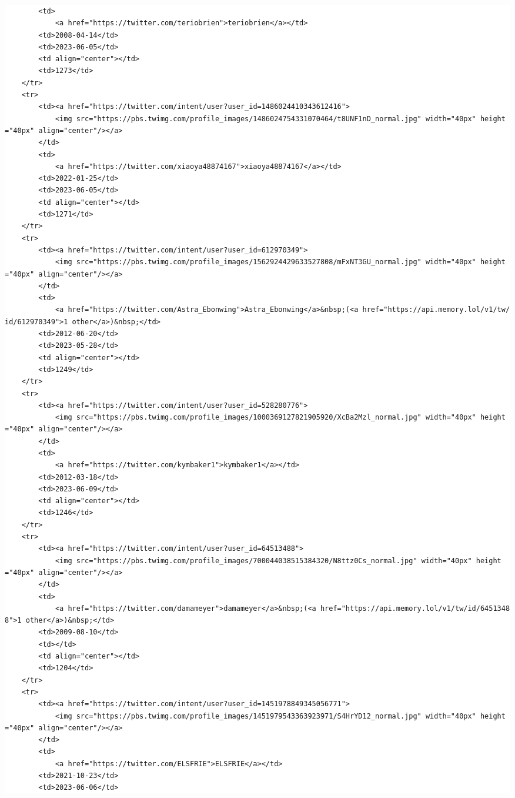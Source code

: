             <td>
                <a href="https://twitter.com/teriobrien">teriobrien</a></td>
            <td>2008-04-14</td>
            <td>2023-06-05</td>
            <td align="center"></td>
            <td>1273</td>
        </tr>
        <tr>
            <td><a href="https://twitter.com/intent/user?user_id=1486024410343612416">
                <img src="https://pbs.twimg.com/profile_images/1486024754331070464/t8UNF1nD_normal.jpg" width="40px" height="40px" align="center"/></a>
            </td>
            <td>
                <a href="https://twitter.com/xiaoya48874167">xiaoya48874167</a></td>
            <td>2022-01-25</td>
            <td>2023-06-05</td>
            <td align="center"></td>
            <td>1271</td>
        </tr>
        <tr>
            <td><a href="https://twitter.com/intent/user?user_id=612970349">
                <img src="https://pbs.twimg.com/profile_images/1562924429633527808/mFxNT3GU_normal.jpg" width="40px" height="40px" align="center"/></a>
            </td>
            <td>
                <a href="https://twitter.com/Astra_Ebonwing">Astra_Ebonwing</a>&nbsp;(<a href="https://api.memory.lol/v1/tw/id/612970349">1 other</a>)&nbsp;</td>
            <td>2012-06-20</td>
            <td>2023-05-28</td>
            <td align="center"></td>
            <td>1249</td>
        </tr>
        <tr>
            <td><a href="https://twitter.com/intent/user?user_id=528280776">
                <img src="https://pbs.twimg.com/profile_images/1000369127821905920/XcBa2Mzl_normal.jpg" width="40px" height="40px" align="center"/></a>
            </td>
            <td>
                <a href="https://twitter.com/kymbaker1">kymbaker1</a></td>
            <td>2012-03-18</td>
            <td>2023-06-09</td>
            <td align="center"></td>
            <td>1246</td>
        </tr>
        <tr>
            <td><a href="https://twitter.com/intent/user?user_id=64513488">
                <img src="https://pbs.twimg.com/profile_images/700044038515384320/N8ttz0Cs_normal.jpg" width="40px" height="40px" align="center"/></a>
            </td>
            <td>
                <a href="https://twitter.com/damameyer">damameyer</a>&nbsp;(<a href="https://api.memory.lol/v1/tw/id/64513488">1 other</a>)&nbsp;</td>
            <td>2009-08-10</td>
            <td></td>
            <td align="center"></td>
            <td>1204</td>
        </tr>
        <tr>
            <td><a href="https://twitter.com/intent/user?user_id=1451978849345056771">
                <img src="https://pbs.twimg.com/profile_images/1451979543363923971/S4HrYD12_normal.jpg" width="40px" height="40px" align="center"/></a>
            </td>
            <td>
                <a href="https://twitter.com/ELSFRIE">ELSFRIE</a></td>
            <td>2021-10-23</td>
            <td>2023-06-06</td>
